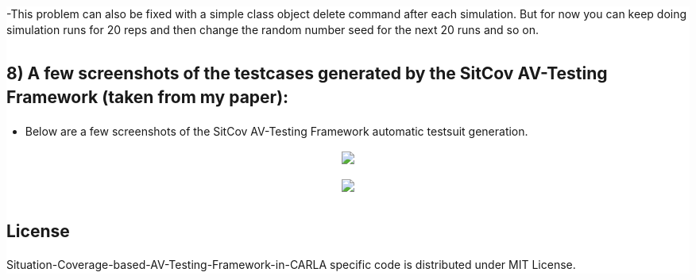 -This problem can also be fixed with a simple class object delete command after each simulation. But for now you can keep doing simulation runs for 20 reps and then change the random number seed for the next 20 runs and so on.

## 8) A few screenshots of the testcases generated by the SitCov AV-Testing Framework (taken from my paper):

- Below are a few screenshots of the SitCov AV-Testing Framework automatic testsuit generation. 

<p align="center">
  <img src="https://user-images.githubusercontent.com/25262332/147320549-7879bf04-f834-4492-8383-4448e11de4bc.png">
</p>	


<p align="center">
  <img src="https://user-images.githubusercontent.com/25262332/147320561-9128d665-f8e3-4b25-b99f-bd57b12b20ec.png">
</p>	



License
-------

Situation-Coverage-based-AV-Testing-Framework-in-CARLA specific code is distributed under MIT License.




